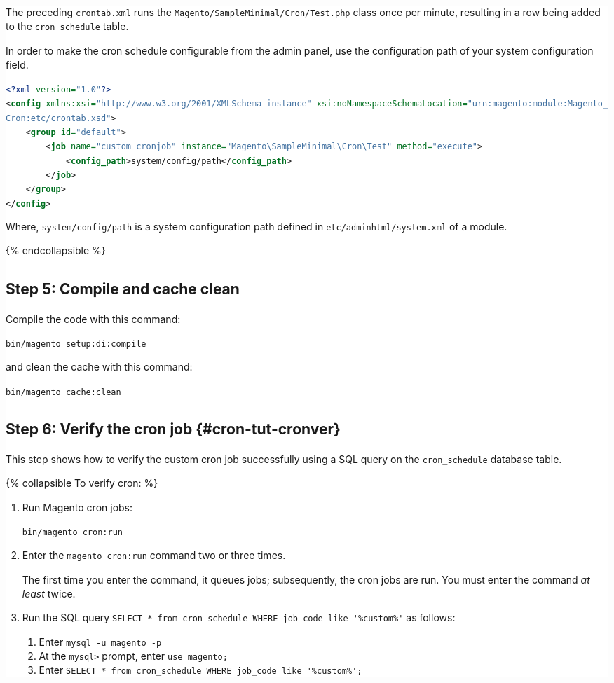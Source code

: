 The preceding `crontab.xml` runs the `Magento/SampleMinimal/Cron/Test.php` class once per minute, resulting in a row being added to the `cron_schedule` table.

In order to make the cron schedule configurable from the admin panel, use the configuration path of your system configuration field.

```xml
<?xml version="1.0"?>
<config xmlns:xsi="http://www.w3.org/2001/XMLSchema-instance" xsi:noNamespaceSchemaLocation="urn:magento:module:Magento_Cron:etc/crontab.xsd">
    <group id="default">
        <job name="custom_cronjob" instance="Magento\SampleMinimal\Cron\Test" method="execute">
            <config_path>system/config/path</config_path>
        </job>
    </group>
</config>
```

Where, `system/config/path` is a system configuration path defined in `etc/adminhtml/system.xml` of a module.

{% endcollapsible %}

## Step 5: Compile and cache clean

Compile the code with this command:

```bash
bin/magento setup:di:compile
```

and clean the cache with this command:

```bash
bin/magento cache:clean
```

## Step 6: Verify the cron job {#cron-tut-cronver}

This step shows how to verify the custom cron job successfully using a SQL query on the `cron_schedule` database table.

{% collapsible To verify cron: %}

1. Run Magento cron jobs:

   ```bash
   bin/magento cron:run
   ```

1. Enter the `magento cron:run` command two or three times.

   The first time you enter the command, it queues jobs; subsequently, the cron jobs are run. You must enter the command _at least_ twice.

1. Run the SQL query `SELECT * from cron_schedule WHERE job_code like '%custom%'` as follows:

   1. Enter `mysql -u magento -p`
   1. At the `mysql>` prompt, enter `use magento;`
   1. Enter `SELECT * from cron_schedule WHERE job_code like '%custom%';`
